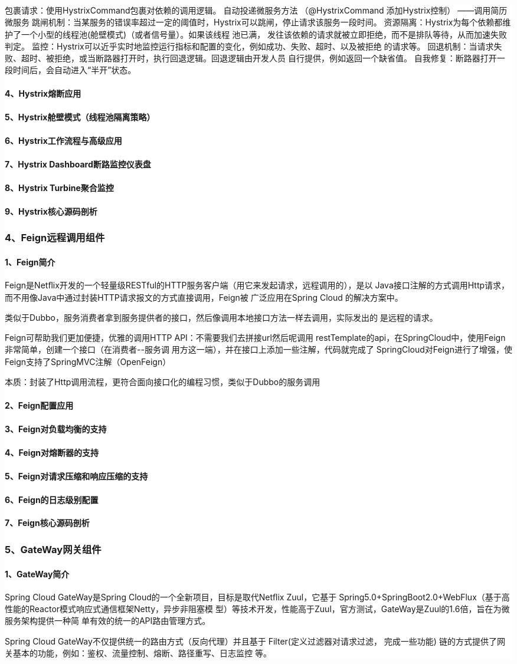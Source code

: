 包裹请求：使⽤HystrixCommand包裹对依赖的调⽤逻辑。 ⾃动投递微服务⽅法 （@HystrixCommand 添加Hystrix控制） ——调⽤简历微服务 跳闸机制：当某服务的错误率超过⼀定的阈值时，Hystrix可以跳闸，停⽌请求该服务⼀段时间。 资源隔离：Hystrix为每个依赖都维护了⼀个⼩型的线程池(舱壁模式)（或者信号量）。如果该线程 池已满， 发往该依赖的请求就被⽴即拒绝，⽽不是排队等待，从⽽加速失败判定。 监控：Hystrix可以近乎实时地监控运⾏指标和配置的变化，例如成功、失败、超时、以及被拒绝 的请求等。 回退机制：当请求失败、超时、被拒绝，或当断路器打开时，执⾏回退逻辑。回退逻辑由开发⼈员 ⾃⾏提供，例如返回⼀个缺省值。 ⾃我修复：断路器打开⼀段时间后，会⾃动进⼊“半开”状态。

#### 4、Hystrix熔断应⽤

#### 5、Hystrix舱壁模式（线程池隔离策略）

#### 6、Hystrix⼯作流程与⾼级应⽤

#### 7、Hystrix Dashboard断路监控仪表盘

#### 8、Hystrix Turbine聚合监控

#### 9、Hystrix核⼼源码剖析

### 4、Feign远程调⽤组件

#### 1、Feign简介

Feign是Netﬂix开发的⼀个轻量级RESTful的HTTP服务客户端（⽤它来发起请求，远程调⽤的），是以 Java接⼝注解的⽅式调⽤Http请求，⽽不⽤像Java中通过封装HTTP请求报⽂的⽅式直接调⽤，Feign被 ⼴泛应⽤在Spring Cloud 的解决⽅案中。

类似于Dubbo，服务消费者拿到服务提供者的接⼝，然后像调⽤本地接⼝⽅法⼀样去调⽤，实际发出的 是远程的请求。

Feign可帮助我们更加便捷，优雅的调⽤HTTP API：不需要我们去拼接url然后呢调⽤ restTemplate的api，在SpringCloud中，使⽤Feign⾮常简单，创建⼀个接⼝（在消费者--服务调 ⽤⽅这⼀端），并在接⼝上添加⼀些注解，代码就完成了 SpringCloud对Feign进⾏了增强，使Feign⽀持了SpringMVC注解（OpenFeign）

本质：封装了Http调⽤流程，更符合⾯向接⼝化的编程习惯，类似于Dubbo的服务调⽤

#### 2、Feign配置应⽤

#### 3、Feign对负载均衡的⽀持

#### 4、Feign对熔断器的⽀持

#### 5、Feign对请求压缩和响应压缩的⽀持

#### 6、Feign的⽇志级别配置

#### 7、Feign核⼼源码剖析

### 5、GateWay⽹关组件

#### 1、GateWay简介

Spring Cloud GateWay是Spring Cloud的⼀个全新项⽬，⽬标是取代Netﬂix Zuul，它基于 Spring5.0+SpringBoot2.0+WebFlux（基于⾼性能的Reactor模式响应式通信框架Netty，异步⾮阻塞模 型）等技术开发，性能⾼于Zuul，官⽅测试，GateWay是Zuul的1.6倍，旨在为微服务架构提供⼀种简 单有效的统⼀的API路由管理⽅式。

Spring Cloud GateWay不仅提供统⼀的路由⽅式（反向代理）并且基于 Filter(定义过滤器对请求过滤， 完成⼀些功能) 链的⽅式提供了⽹关基本的功能，例如：鉴权、流量控制、熔断、路径重写、⽇志监控 等。
